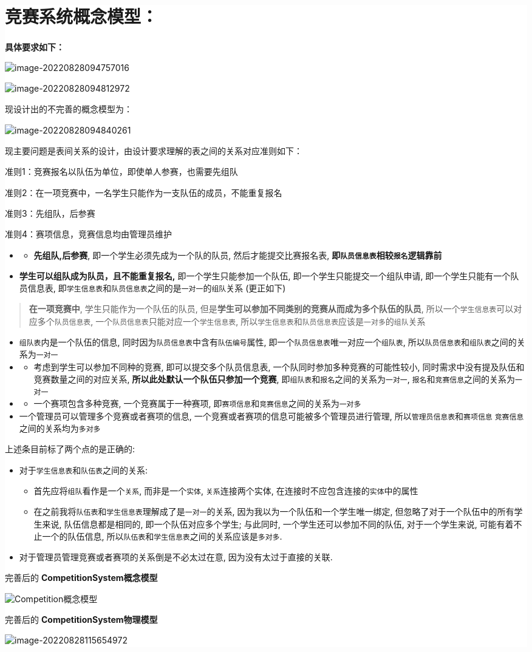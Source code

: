 # 竞赛系统概念模型：

**具体要求如下：**

![image-20220828094757016](http://evinci.oss-cn-hangzhou.aliyuncs.com/evinci/image-20220828094757016.png)

![image-20220828094812972](http://evinci.oss-cn-hangzhou.aliyuncs.com/evinci/image-20220828094812972.png)

现设计出的不完善的概念模型为：

![image-20220828094840261](http://evinci.oss-cn-hangzhou.aliyuncs.com/evinci/image-20220828094840261.png)

现主要问题是表间关系的设计，由设计要求理解的表之间的关系对应准则如下：

准则1：竞赛报名以队伍为单位，即使单人参赛，也需要先组队

准则2：在一项竞赛中，一名学生只能作为一支队伍的成员，不能重复报名

准则3：先组队，后参赛

准则4：赛项信息，竞赛信息均由管理员维护



- - **先组队,后参赛**, 即一个学生必须先成为一个队的队员, 然后才能提交比赛报名表, **即`队员信息表`相较`报名`逻辑靠前**

- **学生可以组队成为队员，且不能重复报名,** 即一个学生只能参加一个队伍, 即一个学生只能提交一个组队申请, 即一个学生只能有一个队员信息表, 即`学生信息表`和`队员信息表`之间的是`一对一`的`组队`关系 (更正如下)

> **在一项竞赛中**, 学生只能作为一个队伍的队员, 但是**学生可以参加不同类别的竞赛从而成为多个队伍的队员**, 所以一个`学生信息表`可以对应多个`队员信息表`, 一个`队员信息表`只能对应一个`学生信息表`, 所以`学生信息表`和`队员信息表`应该是`一对多`的`组队`关系

- `组队表`内是一个队伍的信息, 同时因为`队员信息表`中含有`队伍编号`属性, 即一个`队员信息表`唯一对应一个`组队表`, 所以`队员信息表`和`组队表`之间的关系为`一对一`
- - 考虑到学生可以参加不同种的竞赛, 即可以提交多个队员信息表, 一个队同时参加多种竞赛的可能性较小, 同时需求中没有提及队伍和竞赛数量之间的对应关系, **所以此处默认一个队伍只参加一个竞赛**, 即`组队表`和`报名`之间的关系为`一对一`, `报名`和`竞赛信息`之间的关系为`一对一`
- - 一个赛项包含多种竞赛, 一个竞赛属于一种赛项, 即`赛项信息`和`竞赛信息`之间的关系为`一对多`
- 一个管理员可以管理多个竞赛或者赛项的信息, 一个竞赛或者赛项的信息可能被多个管理员进行管理, 所以`管理员信息表`和`赛项信息` `竞赛信息`之间的关系均为`多对多`



上述条目前标了两个点的是正确的:

- 对于`学生信息表`和`队伍表`之间的关系:

  -  首先应将`组队`看作是一个`关系`, 而非是一个`实体`, `关系`连接两个实体, 在连接时不应包含连接的`实体`中的属性

  - 在之前我将`队伍表`和`学生信息表`理解成了是`一对一`的关系, 因为我以为一个队伍和一个学生唯一绑定, 但忽略了对于一个队伍中的所有学生来说, 队伍信息都是相同的, 即一个队伍对应多个学生; 与此同时, 一个学生还可以参加不同的队伍, 对于一个学生来说, 可能有着不止一个的队伍信息, 所以`队伍表`和`学生信息表`之间的关系应该是`多对多`.

- 对于管理员管理竞赛或者赛项的关系倒是不必太过在意, 因为没有太过于直接的关联.



完善后的 **CompetitionSystem概念模型**

![Competition概念模型](http://evinci.oss-cn-hangzhou.aliyuncs.com/evinci/image-20220828114605803.png)

完善后的 **CompetitionSystem物理模型**

![image-20220828115654972](http://evinci.oss-cn-hangzhou.aliyuncs.com/evinci/image-20220828115654972.png)
